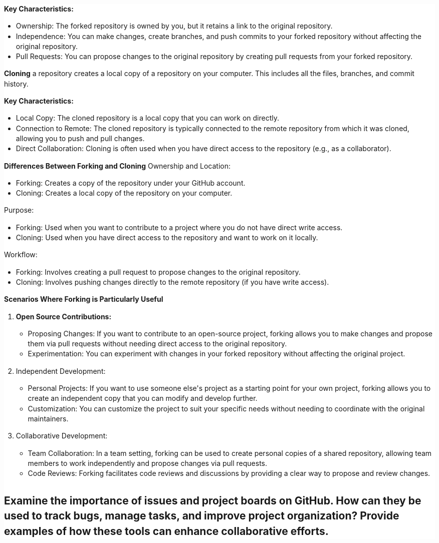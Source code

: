    **Key Characteristics:**
  - Ownership: The forked repository is owned by you, but it retains a link to the original repository.
  - Independence: You can make changes, create branches, and push commits to your forked repository without affecting the original repository.
  - Pull Requests: You can propose changes to the original repository by creating pull requests from your forked repository.
 
**Cloning** a repository creates a local copy of a repository on your computer. This includes all the files, branches, and commit history.


  **Key Characteristics:**
  - Local Copy: The cloned repository is a local copy that you can work on directly.
  - Connection to Remote: The cloned repository is typically connected to the remote repository from which it was cloned, allowing you to push and pull changes.
  - Direct Collaboration: Cloning is often used when you have direct access to the repository (e.g., as a collaborator).

**Differences Between Forking and Cloning**
 Ownership and Location:
  - Forking: Creates a copy of the repository under your GitHub account.
  - Cloning: Creates a local copy of the repository on your computer.

Purpose:
  - Forking: Used when you want to contribute to a project where you do not have direct write access.
  - Cloning: Used when you have direct access to the repository and want to work on it locally.

Workflow:
  - Forking: Involves creating a pull request to propose changes to the original repository.
  - Cloning: Involves pushing changes directly to the remote repository (if you have write access).


**Scenarios Where Forking is Particularly Useful**
1. **Open Source Contributions:**
     - Proposing Changes: If you want to contribute to an open-source project, forking allows you to make changes and propose them via pull requests without needing direct access to the original repository.
     - Experimentation: You can experiment with changes in your forked repository without affecting the original project.

2. Independent Development:
     - Personal Projects: If you want to use someone else's project as a starting point for your own project, forking allows you to create an independent copy that you can modify and develop further.
     - Customization: You can customize the project to suit your specific needs without needing to coordinate with the original maintainers.
  
3. Collaborative Development:
     - Team Collaboration: In a team setting, forking can be used to create personal copies of a shared repository, allowing team members to work independently and propose changes via pull requests.
     - Code Reviews: Forking facilitates code reviews and discussions by providing a clear way to propose and review changes.

## Examine the importance of issues and project boards on GitHub. How can they be used to track bugs, manage tasks, and improve project organization? Provide examples of how these tools can enhance collaborative efforts.
